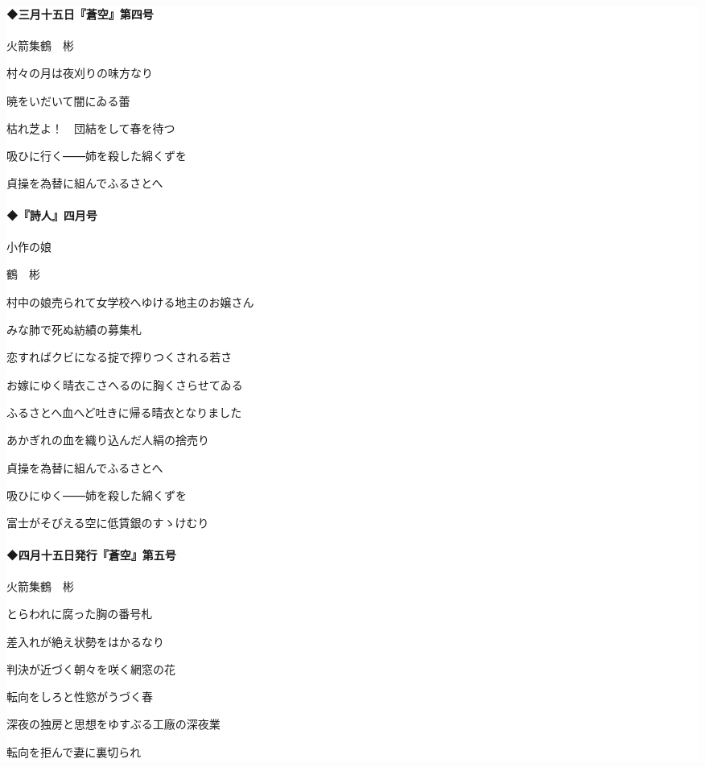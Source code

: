 #### ◆三月十五日『蒼空』第四号


火箭集鶴　彬



村々の月は夜刈りの味方なり

暁をいだいて闇にゐる蕾

枯れ芝よ！　団結をして春を待つ

吸ひに行く――姉を殺した綿くずを

貞操を為替に組んでふるさとへ





#### ◆『詩人』四月号


小作の娘

鶴　彬


村中の娘売られて女学校へゆける地主のお嬢さん

みな肺で死ぬ紡績の募集札

恋すればクビになる掟で搾りつくされる若さ

お嫁にゆく晴衣こさへるのに胸くさらせてゐる

ふるさとへ血へど吐きに帰る晴衣となりました

あかぎれの血を織り込んだ人絹の捨売り

貞操を為替に組んでふるさとへ

吸ひにゆく――姉を殺した綿くずを

富士がそびえる空に低賃銀のすゝけむり





#### ◆四月十五日発行『蒼空』第五号


火箭集鶴　彬



とらわれに腐った胸の番号札

差入れが絶え状勢をはかるなり

判決が近づく朝々を咲く網窓の花

転向をしろと性慾がうづく春

深夜の独房と思想をゆすぶる工廠の深夜業

転向を拒んで妻に裏切られ
